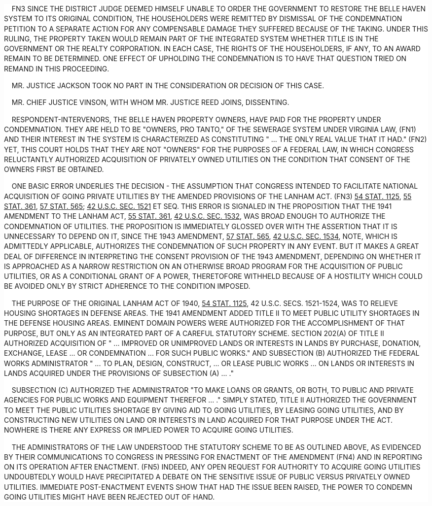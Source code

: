     FN3  SINCE THE DISTRICT JUDGE DEEMED HIMSELF UNABLE TO ORDER THE GOVERNMENT TO RESTORE THE BELLE HAVEN SYSTEM TO ITS ORIGINAL CONDITION, THE HOUSEHOLDERS WERE REMITTED BY DISMISSAL OF THE CONDEMNATION PETITION TO A SEPARATE ACTION FOR ANY COMPENSABLE DAMAGE THEY SUFFERED BECAUSE OF THE TAKING.  UNDER THIS RULING, THE PROPERTY TAKEN WOULD REMAIN PART OF THE INTEGRATED SYSTEM WHETHER TITLE IS IN THE GOVERNMENT OR THE REALTY CORPORATION.  IN EACH CASE, THE RIGHTS OF THE HOUSEHOLDERS, IF ANY, TO AN AWARD REMAIN TO BE DETERMINED.  ONE EFFECT OF UPHOLDING THE CONDEMNATION IS TO HAVE THAT QUESTION TRIED ON REMAND IN THIS PROCEEDING.

    MR. JUSTICE JACKSON TOOK NO PART IN THE CONSIDERATION OR DECISION OF THIS CASE.

    MR. CHIEF JUSTICE VINSON, WITH WHOM MR. JUSTICE REED JOINS, DISSENTING.

    RESPONDENT-INTERVENORS, THE BELLE HAVEN PROPERTY OWNERS, HAVE PAID FOR THE PROPERTY UNDER CONDEMNATION.  THEY ARE HELD TO BE "OWNERS, PRO TANTO," OF THE SEWERAGE SYSTEM UNDER VIRGINIA LAW, (FN1) AND THEIR INTEREST IN THE SYSTEM IS CHARACTERIZED AS CONSTITUTING "  ...  THE ONLY REAL VALUE THAT IT HAD."  (FN2)  YET, THIS COURT HOLDS THAT THEY ARE NOT "OWNERS" FOR THE PURPOSES OF A FEDERAL LAW, IN WHICH CONGRESS RELUCTANTLY AUTHORIZED ACQUISITION OF PRIVATELY OWNED UTILITIES ON THE CONDITION THAT CONSENT OF THE OWNERS FIRST BE OBTAINED.

    ONE BASIC ERROR UNDERLIES THE DECISION - THE ASSUMPTION THAT CONGRESS INTENDED TO FACILITATE NATIONAL ACQUISITION OF GOING PRIVATE UTILITIES BY THE AMENDED PROVISIONS OF THE LANHAM ACT.  (FN3) [54 STAT. 1125][/us/stat/54/1125], [55 STAT. 361][/us/stat/55/361], [57 STAT. 565][/us/stat/57/565]; [42 U.S.C. SEC. 1521][/us/usc/t42/s1521] ET SEQ. THIS ERROR IS SIGNALED IN THE PROPOSITION THAT THE 1941 AMENDMENT TO THE LANHAM ACT, [55 STAT. 361][/us/stat/55/361], [42 U.S.C. SEC. 1532][/us/usc/t42/s1532], WAS BROAD ENOUGH TO AUTHORIZE THE CONDEMNATION OF UTILITIES.  THE PROPOSITION IS IMMEDIATELY GLOSSED OVER WITH THE ASSERTION THAT IT IS UNNECESSARY TO DEPEND ON IT, SINCE THE 1943 AMENDMENT, [57 STAT. 565][/us/stat/57/565], [42 U.S.C. SEC. 1534][/us/usc/t42/s1534], NOTE, WHICH IS ADMITTEDLY APPLICABLE, AUTHORIZES THE CONDEMNATION OF SUCH PROPERTY IN ANY EVENT.  BUT IT MAKES A GREAT DEAL OF DIFFERENCE IN INTERPRETING THE CONSENT PROVISION OF THE 1943 AMENDMENT, DEPENDING ON WHETHER IT IS APPROACHED AS A NARROW RESTRICTION ON AN OTHERWISE BROAD PROGRAM FOR THE ACQUISITION OF PUBLIC UTILITIES, OR AS A CONDITIONAL GRANT OF A POWER, THERETOFORE WITHHELD BECAUSE OF A HOSTILITY WHICH COULD BE AVOIDED ONLY BY STRICT ADHERENCE TO THE CONDITION IMPOSED.

    THE PURPOSE OF THE ORIGINAL LANHAM ACT OF 1940, [54 STAT. 1125][/us/stat/54/1125], 42 U.S.C. SECS.  1521-1524, WAS TO RELIEVE HOUSING SHORTAGES IN DEFENSE AREAS.  THE 1941 AMENDMENT ADDED TITLE II TO MEET PUBLIC UTILITY SHORTAGES IN THE DEFENSE HOUSING AREAS.  EMINENT DOMAIN POWERS WERE AUTHORIZED FOR THE ACCOMPLISHMENT OF THAT PURPOSE, BUT ONLY AS AN INTEGRATED PART OF A CAREFUL STATUTORY SCHEME.  SECTION 202(A) OF TITLE II AUTHORIZED ACQUISITION OF "  ...  IMPROVED OR UNIMPROVED LANDS OR INTERESTS IN LANDS BY PURCHASE, DONATION, EXCHANGE, LEASE  ...  OR CONDEMNATION  ...  FOR SUCH PUBLIC WORKS."  AND SUBSECTION (B) AUTHORIZED THE FEDERAL WORKS ADMINISTRATOR  "  ...  TO PLAN, DESIGN, CONSTRUCT,  ...  OR LEASE PUBLIC WORKS  ...  ON LANDS OR INTERESTS IN LANDS ACQUIRED UNDER THE PROVISIONS OF SUBSECTION (A)  ...  ."

    SUBSECTION (C) AUTHORIZED THE ADMINISTRATOR "TO MAKE LOANS OR GRANTS, OR BOTH, TO PUBLIC AND PRIVATE AGENCIES FOR PUBLIC WORKS AND EQUIPMENT THEREFOR ...  ."    SIMPLY STATED, TITLE II AUTHORIZED THE GOVERNMENT TO MEET THE PUBLIC UTILITIES SHORTAGE BY GIVING AID TO GOING UTILITIES, BY LEASING GOING UTILITIES, AND BY CONSTRUCTING NEW UTILITIES ON LAND OR INTERESTS IN LAND ACQUIRED FOR THAT PURPOSE UNDER THE ACT.  NOWHERE IS THERE ANY EXPRESS OR IMPLIED POWER TO ACQUIRE GOING UTILITIES.

    THE ADMINISTRATORS OF THE LAW UNDERSTOOD THE STATUTORY SCHEME TO BE AS OUTLINED ABOVE, AS EVIDENCED BY THEIR COMMUNICATIONS TO CONGRESS IN PRESSING FOR ENACTMENT OF THE AMENDMENT (FN4) AND IN REPORTING ON ITS OPERATION AFTER ENACTMENT.  (FN5)  INDEED, ANY OPEN REQUEST FOR AUTHORITY TO ACQUIRE GOING UTILITIES UNDOUBTEDLY WOULD HAVE PRECIPITATED A DEBATE ON THE SENSITIVE ISSUE OF PUBLIC VERSUS PRIVATELY OWNED UTILITIES.  IMMEDIATE POST-ENACTMENT EVENTS SHOW THAT HAD THE ISSUE BEEN RAISED, THE POWER TO CONDEMN GOING UTILITIES MIGHT HAVE BEEN REJECTED OUT OF HAND.


[/us/courts/scotus/usReporter/345/344]: https://publicdocs.github.io/go/links?ns=uslm-x&ref=%2Fus%2Fcourts%2Fscotus%2FusReporter%2F345%2F344
[/us/courts/scotus/usReporter/344/812]: https://publicdocs.github.io/go/links?ns=uslm-x&ref=%2Fus%2Fcourts%2Fscotus%2FusReporter%2F344%2F812
[/us/stat/55/361]: https://publicdocs.github.io/go/links?ns=uslm&ref=%2Fus%2Fstat%2F55%2F361
[/us/stat/57/565]: https://publicdocs.github.io/go/links?ns=uslm&ref=%2Fus%2Fstat%2F57%2F565
[/us/stat/54/1125]: https://publicdocs.github.io/go/links?ns=uslm&ref=%2Fus%2Fstat%2F54%2F1125
[/us/usc/t42/s1521]: https://publicdocs.github.io/go/links?ns=uslm&ref=%2Fus%2Fusc%2Ft42%2Fs1521
[/us/courts/scotus/usReporter/344/812]: https://publicdocs.github.io/go/links?ns=uslm-x&ref=%2Fus%2Fcourts%2Fscotus%2FusReporter%2F344%2F812
[/us/stat/54/1125]: https://publicdocs.github.io/go/links?ns=uslm&ref=%2Fus%2Fstat%2F54%2F1125
[/us/courts/scotus/usReporter/329/230]: https://publicdocs.github.io/go/links?ns=uslm-x&ref=%2Fus%2Fcourts%2Fscotus%2FusReporter%2F329%2F230
[/us/stat/57/565]: https://publicdocs.github.io/go/links?ns=uslm&ref=%2Fus%2Fstat%2F57%2F565
[/us/usc/t42/s1534]: https://publicdocs.github.io/go/links?ns=uslm&ref=%2Fus%2Fusc%2Ft42%2Fs1534
[/us/courts/scotus/usReporter/308/271]: https://publicdocs.github.io/go/links?ns=uslm-x&ref=%2Fus%2Fcourts%2Fscotus%2FusReporter%2F308%2F271
[/us/courts/scotus/usReporter/217/333]: https://publicdocs.github.io/go/links?ns=uslm-x&ref=%2Fus%2Fcourts%2Fscotus%2FusReporter%2F217%2F333
[/us/courts/scotus/usReporter/323/373]: https://publicdocs.github.io/go/links?ns=uslm-x&ref=%2Fus%2Fcourts%2Fscotus%2FusReporter%2F323%2F373
[/us/stat/54/1125]: https://publicdocs.github.io/go/links?ns=uslm&ref=%2Fus%2Fstat%2F54%2F1125
[/us/stat/55/361]: https://publicdocs.github.io/go/links?ns=uslm&ref=%2Fus%2Fstat%2F55%2F361
[/us/stat/57/565]: https://publicdocs.github.io/go/links?ns=uslm&ref=%2Fus%2Fstat%2F57%2F565
[/us/usc/t42/s1521]: https://publicdocs.github.io/go/links?ns=uslm&ref=%2Fus%2Fusc%2Ft42%2Fs1521
[/us/stat/55/361]: https://publicdocs.github.io/go/links?ns=uslm&ref=%2Fus%2Fstat%2F55%2F361
[/us/usc/t42/s1532]: https://publicdocs.github.io/go/links?ns=uslm&ref=%2Fus%2Fusc%2Ft42%2Fs1532
[/us/stat/57/565]: https://publicdocs.github.io/go/links?ns=uslm&ref=%2Fus%2Fstat%2F57%2F565
[/us/usc/t42/s1534]: https://publicdocs.github.io/go/links?ns=uslm&ref=%2Fus%2Fusc%2Ft42%2Fs1534
[/us/stat/54/1125]: https://publicdocs.github.io/go/links?ns=uslm&ref=%2Fus%2Fstat%2F54%2F1125
[/us/courts/scotus/usReporter/164/294]: https://publicdocs.github.io/go/links?ns=uslm-x&ref=%2Fus%2Fcourts%2Fscotus%2FusReporter%2F164%2F294
[/us/courts/scotus/usReporter/217/333]: https://publicdocs.github.io/go/links?ns=uslm-x&ref=%2Fus%2Fcourts%2Fscotus%2FusReporter%2F217%2F333
[/us/stat/57/565]: https://publicdocs.github.io/go/links?ns=uslm&ref=%2Fus%2Fstat%2F57%2F565
[/us/stat/57/565]: https://publicdocs.github.io/go/links?ns=uslm&ref=%2Fus%2Fstat%2F57%2F565
[/us/courts/scotus/usReporter/164/294]: https://publicdocs.github.io/go/links?ns=uslm-x&ref=%2Fus%2Fcourts%2Fscotus%2FusReporter%2F164%2F294